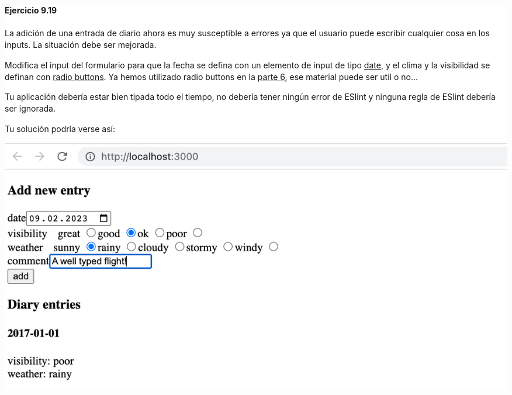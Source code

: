 
#### Ejercicio 9.19

La adición de una entrada de diario ahora es muy susceptible a errores ya que el usuario puede escribir cualquier cosa en los inputs. La situación debe ser mejorada.

Modifica el input del formulario para que la fecha se defina con un elemento de input de tipo [date](https://developer.mozilla.org/en-US/docs/Web/HTML/Element/input/date), y el clima y la visibilidad se definan con [radio buttons](https://developer.mozilla.org/en-US/docs/Web/HTML/Element/input/radio). Ya hemos utilizado radio buttons en la [parte 6](/es/immunology/muchos_reducers#store-con-estado-complejo), ese material puede ser util o no...

Tu aplicación debería estar bien tipada todo el tiempo, no debería tener ningún error de ESlint y ninguna regla de ESlint debería ser ignorada.

Tu solución podría verse así:

![navegador mostrando el formulario para agregar nuevas entradas a los diarios](../../images/9/72new.png)

</div>
